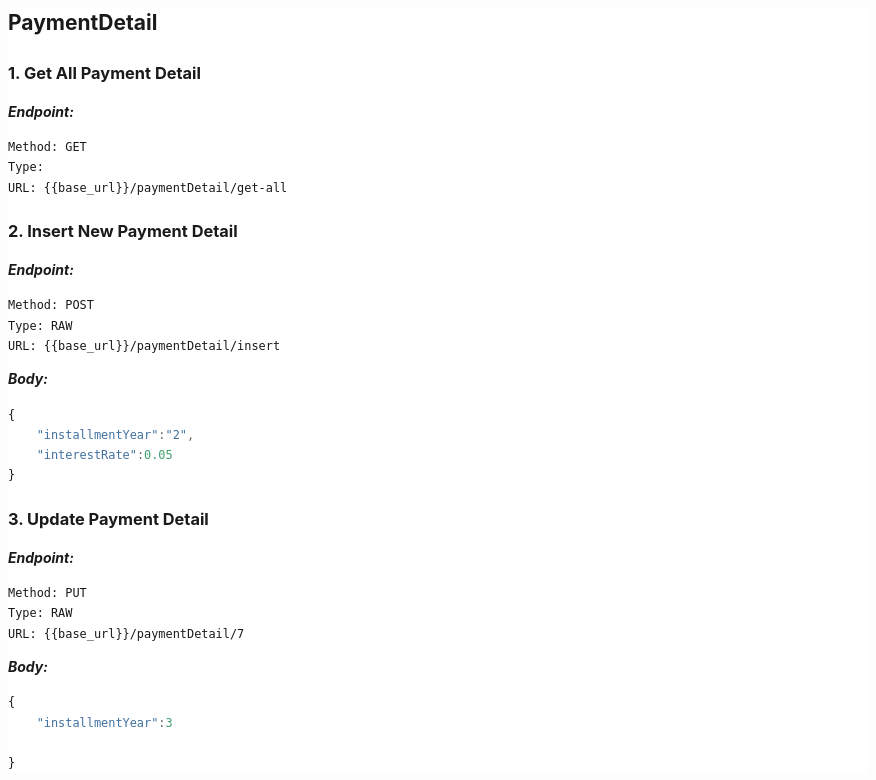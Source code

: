 
## PaymentDetail



### 1. Get All Payment Detail



***Endpoint:***

```bash
Method: GET
Type: 
URL: {{base_url}}/paymentDetail/get-all
```



### 2. Insert New Payment Detail



***Endpoint:***

```bash
Method: POST
Type: RAW
URL: {{base_url}}/paymentDetail/insert
```



***Body:***

```js        
{
    "installmentYear":"2",
    "interestRate":0.05
}
```



### 3. Update Payment Detail



***Endpoint:***

```bash
Method: PUT
Type: RAW
URL: {{base_url}}/paymentDetail/7
```



***Body:***

```js        
{
    "installmentYear":3
   
}
```
